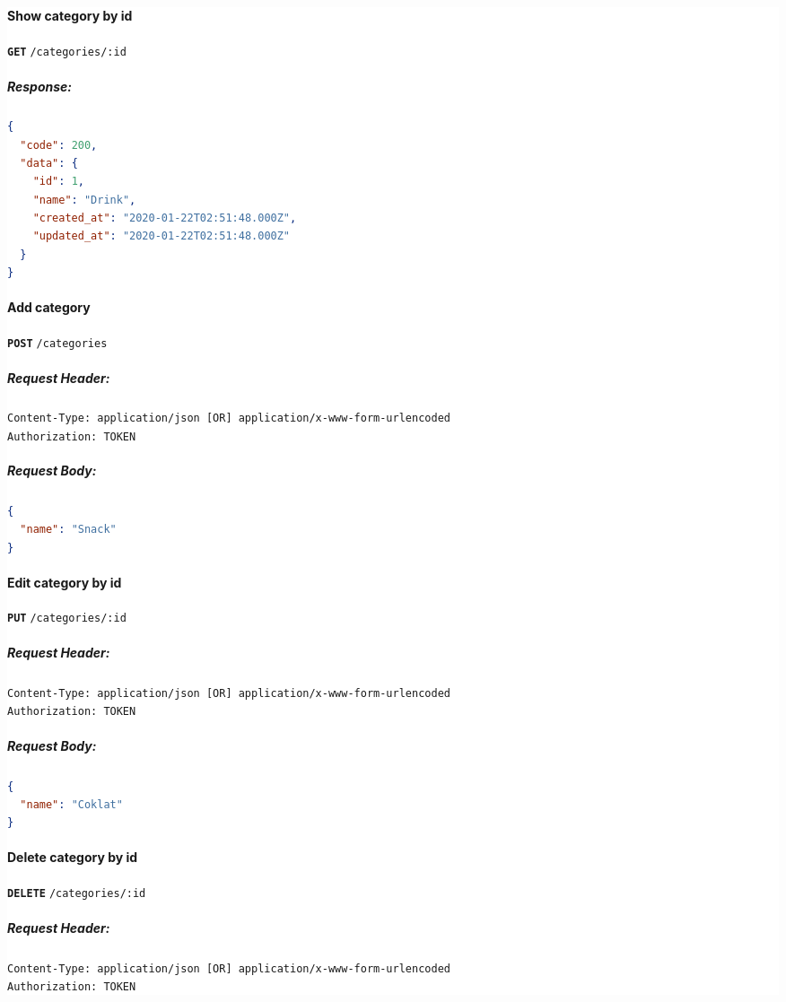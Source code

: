 #### Show category by id

**`GET`** `/categories/:id`

##### Response:
```json
{
  "code": 200,
  "data": {
    "id": 1,
    "name": "Drink",
    "created_at": "2020-01-22T02:51:48.000Z",
    "updated_at": "2020-01-22T02:51:48.000Z"
  }
}
```

#### Add category

**`POST`** `/categories`

##### Request Header:
```
Content-Type: application/json [OR] application/x-www-form-urlencoded
Authorization: TOKEN
```

##### Request Body:
```json
{
  "name": "Snack"
}
```

#### Edit category by id

**`PUT`** `/categories/:id`

##### Request Header:
```
Content-Type: application/json [OR] application/x-www-form-urlencoded
Authorization: TOKEN
```

##### Request Body:
```json
{
  "name": "Coklat"
}
```

#### Delete category by id

**`DELETE`** `/categories/:id`

##### Request Header:
```
Content-Type: application/json [OR] application/x-www-form-urlencoded
Authorization: TOKEN
```
